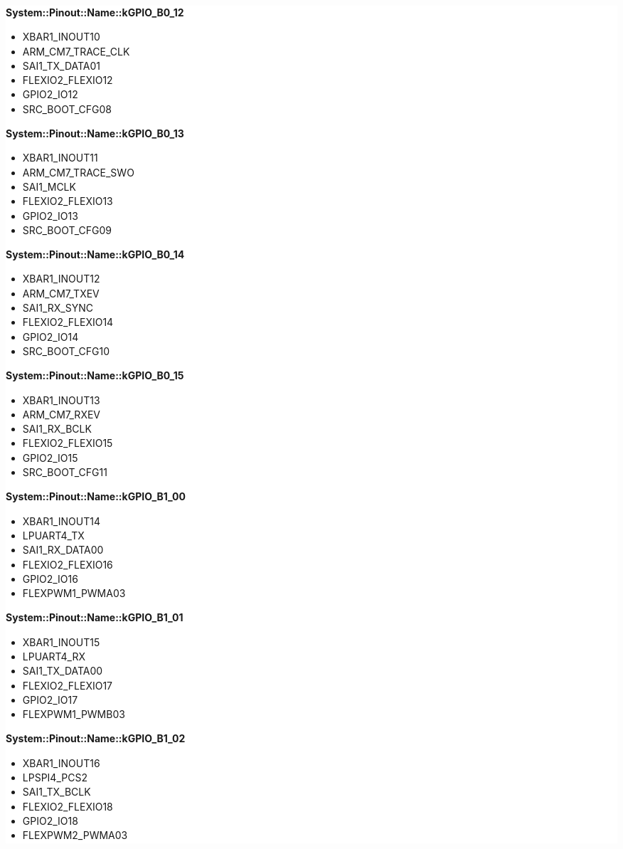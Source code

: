 **System::Pinout::Name::kGPIO_B0_12**
- XBAR1_INOUT10
- ARM_CM7_TRACE_CLK
- SAI1_TX_DATA01
- FLEXIO2_FLEXIO12
- GPIO2_IO12
- SRC_BOOT_CFG08

**System::Pinout::Name::kGPIO_B0_13**
- XBAR1_INOUT11
- ARM_CM7_TRACE_SWO
- SAI1_MCLK
- FLEXIO2_FLEXIO13
- GPIO2_IO13
- SRC_BOOT_CFG09

**System::Pinout::Name::kGPIO_B0_14**
- XBAR1_INOUT12
- ARM_CM7_TXEV
- SAI1_RX_SYNC
- FLEXIO2_FLEXIO14
- GPIO2_IO14
- SRC_BOOT_CFG10

**System::Pinout::Name::kGPIO_B0_15**
- XBAR1_INOUT13
- ARM_CM7_RXEV
- SAI1_RX_BCLK
- FLEXIO2_FLEXIO15
- GPIO2_IO15
- SRC_BOOT_CFG11

**System::Pinout::Name::kGPIO_B1_00**
- XBAR1_INOUT14
- LPUART4_TX
- SAI1_RX_DATA00
- FLEXIO2_FLEXIO16
- GPIO2_IO16
- FLEXPWM1_PWMA03

**System::Pinout::Name::kGPIO_B1_01**
- XBAR1_INOUT15
- LPUART4_RX
- SAI1_TX_DATA00
- FLEXIO2_FLEXIO17
- GPIO2_IO17
- FLEXPWM1_PWMB03

**System::Pinout::Name::kGPIO_B1_02**
- XBAR1_INOUT16
- LPSPI4_PCS2
- SAI1_TX_BCLK
- FLEXIO2_FLEXIO18
- GPIO2_IO18
- FLEXPWM2_PWMA03
